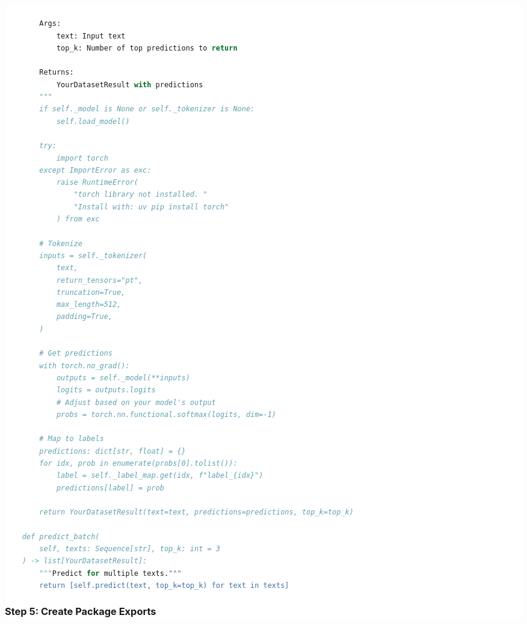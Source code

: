 ```python

        Args:
            text: Input text
            top_k: Number of top predictions to return

        Returns:
            YourDatasetResult with predictions
        """
        if self._model is None or self._tokenizer is None:
            self.load_model()

        try:
            import torch
        except ImportError as exc:
            raise RuntimeError(
                "torch library not installed. "
                "Install with: uv pip install torch"
            ) from exc

        # Tokenize
        inputs = self._tokenizer(
            text,
            return_tensors="pt",
            truncation=True,
            max_length=512,
            padding=True,
        )

        # Get predictions
        with torch.no_grad():
            outputs = self._model(**inputs)
            logits = outputs.logits
            # Adjust based on your model's output
            probs = torch.nn.functional.softmax(logits, dim=-1)

        # Map to labels
        predictions: dict[str, float] = {}
        for idx, prob in enumerate(probs[0].tolist()):
            label = self._label_map.get(idx, f"label_{idx}")
            predictions[label] = prob

        return YourDatasetResult(text=text, predictions=predictions, top_k=top_k)

    def predict_batch(
        self, texts: Sequence[str], top_k: int = 3
    ) -> list[YourDatasetResult]:
        """Predict for multiple texts."""
        return [self.predict(text, top_k=top_k) for text in texts]
```

### Step 5: Create Package Exports
